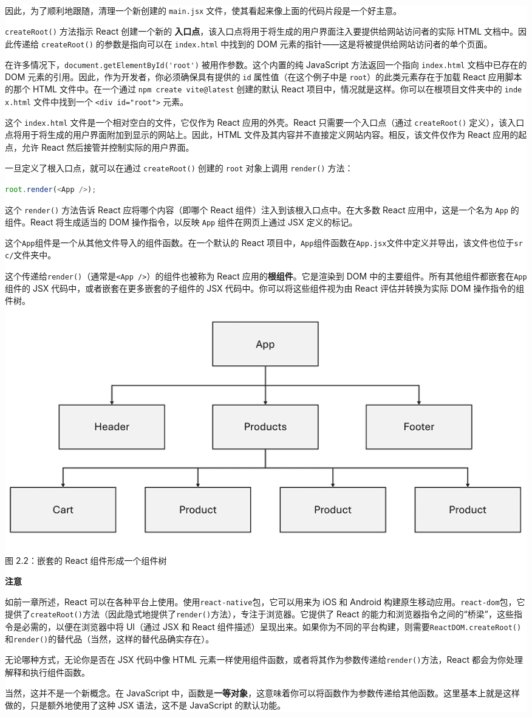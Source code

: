 因此，为了顺利地跟随，清理一个新创建的 `main.jsx` 文件，使其看起来像上面的代码片段是一个好主意。

`createRoot()` 方法指示 React 创建一个新的 **入口点**，该入口点将用于将生成的用户界面注入要提供给网站访问者的实际 HTML 文档中。因此传递给 `createRoot()` 的参数是指向可以在 `index.html` 中找到的 DOM 元素的指针——这是将被提供给网站访问者的单个页面。

在许多情况下，`document.getElementById('root')` 被用作参数。这个内置的纯 JavaScript 方法返回一个指向 `index.html` 文档中已存在的 DOM 元素的引用。因此，作为开发者，你必须确保具有提供的 `id` 属性值（在这个例子中是 `root`）的此类元素存在于加载 React 应用脚本的那个 HTML 文件中。在一个通过 `npm create vite@latest` 创建的默认 React 项目中，情况就是这样。你可以在根项目文件夹中的 `index.html` 文件中找到一个 `<div id="root">` 元素。

这个 `index.html` 文件是一个相对空白的文件，它仅作为 React 应用的外壳。React 只需要一个入口点（通过 `createRoot()` 定义），该入口点将用于将生成的用户界面附加到显示的网站上。因此，HTML 文件及其内容并不直接定义网站内容。相反，该文件仅作为 React 应用的起点，允许 React 然后接管并控制实际的用户界面。

一旦定义了根入口点，就可以在通过 `createRoot()` 创建的 `root` 对象上调用 `render()` 方法：

```js
root.render(<App />); 
```

这个 `render()` 方法告诉 React 应将哪个内容（即哪个 React 组件）注入到该根入口点中。在大多数 React 应用中，这是一个名为 `App` 的组件。React 将生成适当的 DOM 操作指令，以反映 `App` 组件在网页上通过 JSX 定义的标记。

这个`App`组件是一个从其他文件导入的组件函数。在一个默认的 React 项目中，`App`组件函数在`App.jsx`文件中定义并导出，该文件也位于`src/`文件夹中。

这个传递给`render()`（通常是`<App />`）的组件也被称为 React 应用的**根组件**。它是渲染到 DOM 中的主要组件。所有其他组件都嵌套在`App`组件的 JSX 代码中，或者嵌套在更多嵌套的子组件的 JSX 代码中。你可以将这些组件视为由 React 评估并转换为实际 DOM 操作指令的组件树。

![产品图描述自动生成](img/B31339_02_02.png)

图 2.2：嵌套的 React 组件形成一个组件树

**注意**

如前一章所述，React 可以在各种平台上使用。使用`react-native`包，它可以用来为 iOS 和 Android 构建原生移动应用。`react-dom`包，它提供了`createRoot()`方法（因此隐式地提供了`render()`方法），专注于浏览器。它提供了 React 的能力和浏览器指令之间的“桥梁”，这些指令是必需的，以便在浏览器中将 UI（通过 JSX 和 React 组件描述）呈现出来。如果你为不同的平台构建，则需要`ReactDOM.createRoot()`和`render()`的替代品（当然，这样的替代品确实存在）。

无论哪种方式，无论你是否在 JSX 代码中像 HTML 元素一样使用组件函数，或者将其作为参数传递给`render()`方法，React 都会为你处理解释和执行组件函数。

当然，这并不是一个新概念。在 JavaScript 中，函数是**一等对象**，这意味着你可以将函数作为参数传递给其他函数。这里基本上就是这样做的，只是额外地使用了这种 JSX 语法，这不是 JavaScript 的默认功能。
